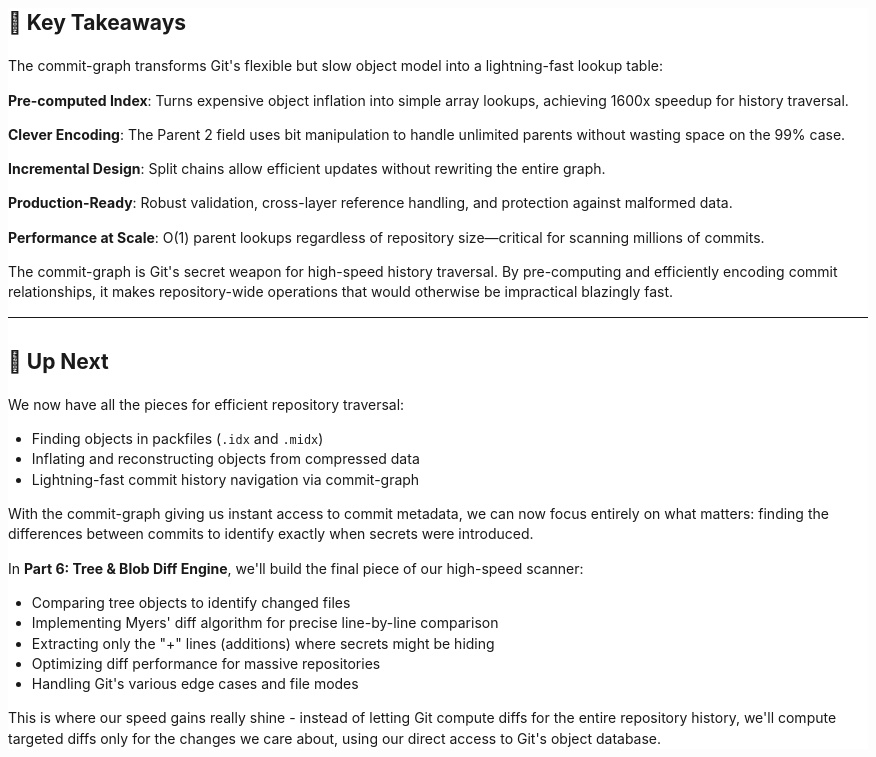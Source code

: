 
## 🎯 Key Takeaways

The commit-graph transforms Git's flexible but slow object model into a lightning-fast lookup table:

**Pre-computed Index**: Turns expensive object inflation into simple array lookups, achieving 1600x speedup for history traversal.

**Clever Encoding**: The Parent 2 field uses bit manipulation to handle unlimited parents without wasting space on the 99% case.

**Incremental Design**: Split chains allow efficient updates without rewriting the entire graph.

**Production-Ready**: Robust validation, cross-layer reference handling, and protection against malformed data.

**Performance at Scale**: O(1) parent lookups regardless of repository size—critical for scanning millions of commits.

The commit-graph is Git's secret weapon for high-speed history traversal. By pre-computing and efficiently encoding commit relationships, it makes repository-wide operations that would otherwise be impractical blazingly fast.

---

## 🔮 Up Next

We now have all the pieces for efficient repository traversal:
- Finding objects in packfiles (`.idx` and `.midx`)
- Inflating and reconstructing objects from compressed data
- Lightning-fast commit history navigation via commit-graph

With the commit-graph giving us instant access to commit metadata, we can now focus entirely on what matters: finding the differences between commits to identify exactly when secrets were introduced.

In **Part 6: Tree & Blob Diff Engine**, we'll build the final piece of our high-speed scanner:
- Comparing tree objects to identify changed files
- Implementing Myers' diff algorithm for precise line-by-line comparison
- Extracting only the "+" lines (additions) where secrets might be hiding
- Optimizing diff performance for massive repositories
- Handling Git's various edge cases and file modes

This is where our speed gains really shine - instead of letting Git compute diffs for the entire repository history, we'll compute targeted diffs only for the changes we care about, using our direct access to Git's object database.
